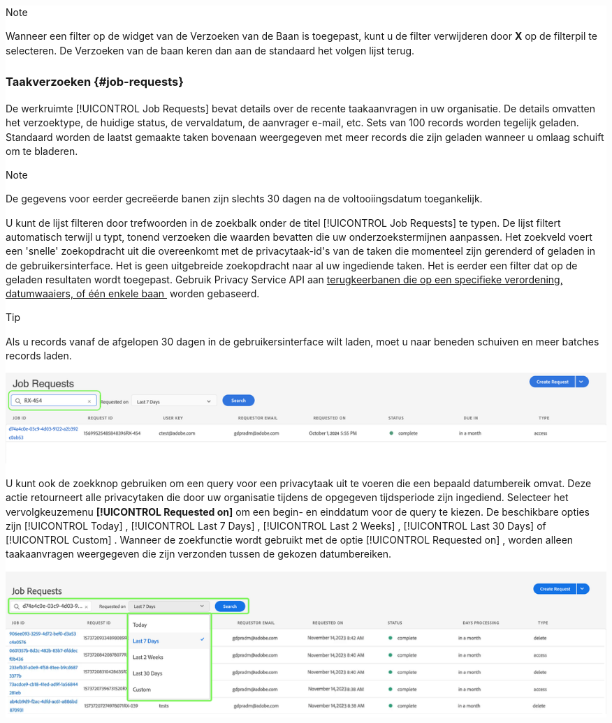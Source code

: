 >[!NOTE]
>
>Wanneer een filter op de widget van de Verzoeken van de Baan is toegepast, kunt u de filter verwijderen door **X** op de filterpil te selecteren. De Verzoeken van de baan keren dan aan de standaard het volgen lijst terug.

### Taakverzoeken {#job-requests}

De werkruimte [!UICONTROL Job Requests] bevat details over de recente taakaanvragen in uw organisatie. De details omvatten het verzoektype, de huidige status, de vervaldatum, de aanvrager e-mail, etc. Sets van 100 records worden tegelijk geladen. Standaard worden de laatst gemaakte taken bovenaan weergegeven met meer records die zijn geladen wanneer u omlaag schuift om te bladeren.

>[!NOTE]
>
>De gegevens voor eerder gecreëerde banen zijn slechts 30 dagen na de voltooiingsdatum toegankelijk.

U kunt de lijst filteren door trefwoorden in de zoekbalk onder de titel [!UICONTROL Job Requests] te typen. De lijst filtert automatisch terwijl u typt, tonend verzoeken die waarden bevatten die uw onderzoekstermijnen aanpassen. Het zoekveld voert een &#39;snelle&#39; zoekopdracht uit die overeenkomt met de privacytaak-id&#39;s van de taken die momenteel zijn gerenderd of geladen in de gebruikersinterface. Het is geen uitgebreide zoekopdracht naar al uw ingediende taken. Het is eerder een filter dat op de geladen resultaten wordt toegepast. Gebruik Privacy Service API aan [&#x200B; terugkeerbanen die op een specifieke verordening, datumwaaiers, of één enkele baan &#x200B;](../api/privacy-jobs.md#list) worden gebaseerd.

>[!TIP]
>
>Als u records vanaf de afgelopen 30 dagen in de gebruikersinterface wilt laden, moet u naar beneden schuiven en meer batches records laden.

![&#x200B; de sectie van het Verzoek van de Baan van de Console van de Privacy met het benadrukte onderzoeksgebied.](../images/user-guide/job-search.png)

U kunt ook de zoekknop gebruiken om een query voor een privacytaak uit te voeren die een bepaald datumbereik omvat. Deze actie retourneert alle privacytaken die door uw organisatie tijdens de opgegeven tijdsperiode zijn ingediend. Selecteer het vervolgkeuzemenu **[!UICONTROL Requested on]** om een begin- en einddatum voor de query te kiezen. De beschikbare opties zijn [!UICONTROL Today] , [!UICONTROL Last 7 Days] , [!UICONTROL Last 2 Weeks] , [!UICONTROL Last 30 Days] of [!UICONTROL Custom] . Wanneer de zoekfunctie wordt gebruikt met de optie [!UICONTROL Requested on] , worden alleen taakaanvragen weergegeven die zijn verzonden tussen de gekozen datumbereiken.

![&#x200B; de sectie van het Verzoek van de Baan met het onderzoeksgebied, die op dropdown menu wordt gevraagd, en benadrukte knoop van het Onderzoek.](../images/user-guide/requested-on-dropdown-menu.png)
